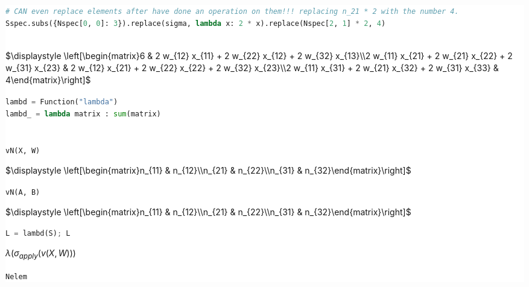 


```python
# CAN even replace elements after have done an operation on them!!! replacing n_21 * 2 with the number 4.
Sspec.subs({Nspec[0, 0]: 3}).replace(sigma, lambda x: 2 * x).replace(Nspec[2, 1] * 2, 4)



```




$\displaystyle \left[\begin{matrix}6 & 2 w_{12} x_{11} + 2 w_{22} x_{12} + 2 w_{32} x_{13}\\2 w_{11} x_{21} + 2 w_{21} x_{22} + 2 w_{31} x_{23} & 2 w_{12} x_{21} + 2 w_{22} x_{22} + 2 w_{32} x_{23}\\2 w_{11} x_{31} + 2 w_{21} x_{32} + 2 w_{31} x_{33} & 4\end{matrix}\right]$




```python
lambd = Function("lambda")
lambd_ = lambda matrix : sum(matrix)


vN(X, W)
```




$\displaystyle \left[\begin{matrix}n_{11} & n_{12}\\n_{21} & n_{22}\\n_{31} & n_{32}\end{matrix}\right]$




```python
vN(A, B)
```




$\displaystyle \left[\begin{matrix}n_{11} & n_{12}\\n_{21} & n_{22}\\n_{31} & n_{32}\end{matrix}\right]$




```python
L = lambd(S); L
```




$\displaystyle \lambda{\left(\sigma_{apply}{\left(v{\left(X,W \right)} \right)} \right)}$




```python
Nelem
```


